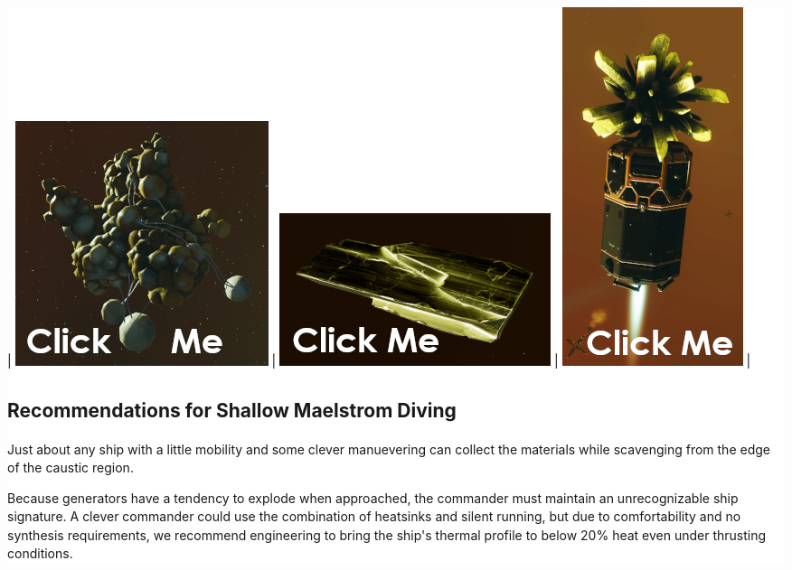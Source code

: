 | [![](/img/maelstrom_tn02.png)](/img/corrosive_mechannism_2.png) | [![](/img/maelstrom_tn03.png)](/img/caustic_shard_1.png) | [![](/img/maelstrom_tn04.png)](/img/caustic_crystal_2.png) |

## Recommendations for Shallow Maelstrom Diving

Just about any ship with a little mobility and some clever manuevering can collect the materials while scavenging from the edge of the caustic region.

Because generators have a tendency to explode when approached, the commander must maintain an unrecognizable ship signature. A clever commander could use the combination of heatsinks and silent running, but due to comfortability and no synthesis requirements, we recommend engineering to bring the ship's thermal profile to below 20% heat even under thrusting conditions.

